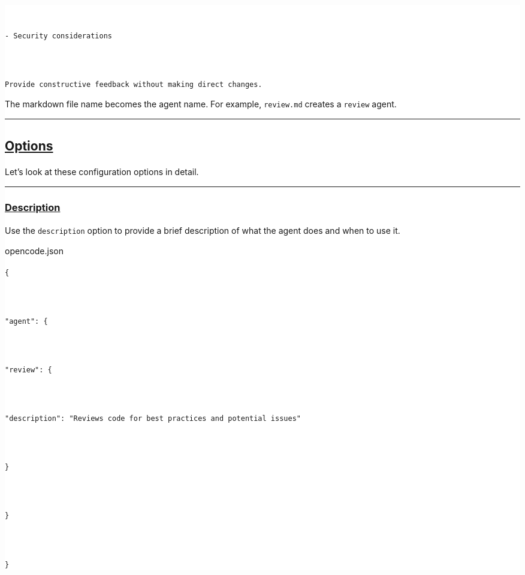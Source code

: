 ```


- Security considerations



Provide constructive feedback without making direct changes.
```

The markdown file name becomes the agent name. For example, `review.md` creates a `review` agent.

---

## [Options](#options)

Let’s look at these configuration options in detail.

---

### [Description](#description)

Use the `description` option to provide a brief description of what the agent does and when to use it.

opencode.json

```
{



"agent": {



"review": {



"description": "Reviews code for best practices and potential issues"



}



}



}
```
